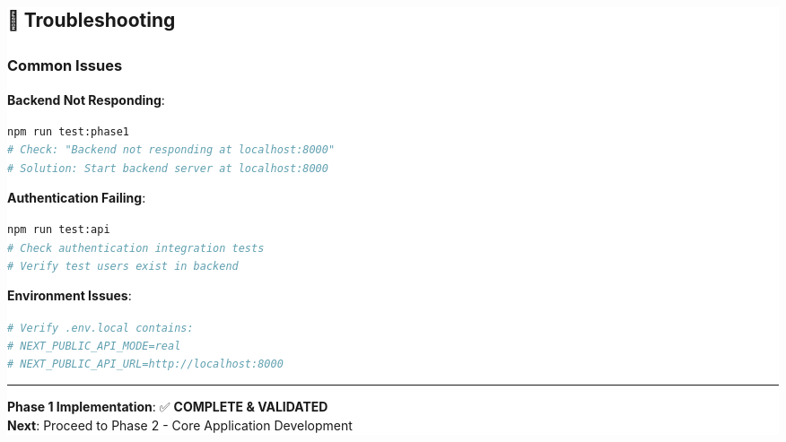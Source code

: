 
## 🔧 Troubleshooting

### Common Issues

**Backend Not Responding**:
```bash
npm run test:phase1
# Check: "Backend not responding at localhost:8000"
# Solution: Start backend server at localhost:8000
```

**Authentication Failing**:
```bash
npm run test:api
# Check authentication integration tests
# Verify test users exist in backend
```

**Environment Issues**:
```bash
# Verify .env.local contains:
# NEXT_PUBLIC_API_MODE=real
# NEXT_PUBLIC_API_URL=http://localhost:8000
```

---

**Phase 1 Implementation**: ✅ **COMPLETE & VALIDATED**  
**Next**: Proceed to Phase 2 - Core Application Development